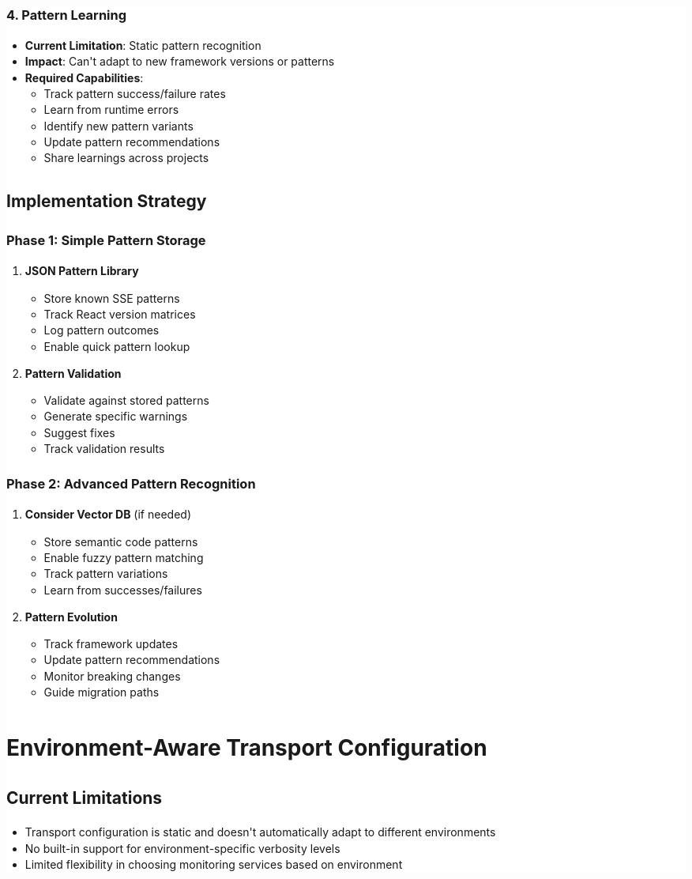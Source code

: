 ### 4. Pattern Learning

- **Current Limitation**: Static pattern recognition
- **Impact**: Can't adapt to new framework versions or patterns
- **Required Capabilities**:
  - Track pattern success/failure rates
  - Learn from runtime errors
  - Identify new pattern variants
  - Update pattern recommendations
  - Share learnings across projects

## Implementation Strategy

### Phase 1: Simple Pattern Storage

1. **JSON Pattern Library**

   - Store known SSE patterns
   - Track React version matrices
   - Log pattern outcomes
   - Enable quick pattern lookup

2. **Pattern Validation**
   - Validate against stored patterns
   - Generate specific warnings
   - Suggest fixes
   - Track validation results

### Phase 2: Advanced Pattern Recognition

1. **Consider Vector DB** (if needed)

   - Store semantic code patterns
   - Enable fuzzy pattern matching
   - Track pattern variations
   - Learn from successes/failures

2. **Pattern Evolution**
   - Track framework updates
   - Update pattern recommendations
   - Monitor breaking changes
   - Guide migration paths

# Environment-Aware Transport Configuration

## Current Limitations

- Transport configuration is static and doesn't automatically adapt to different environments
- No built-in support for environment-specific verbosity levels
- Limited flexibility in choosing monitoring services based on environment
